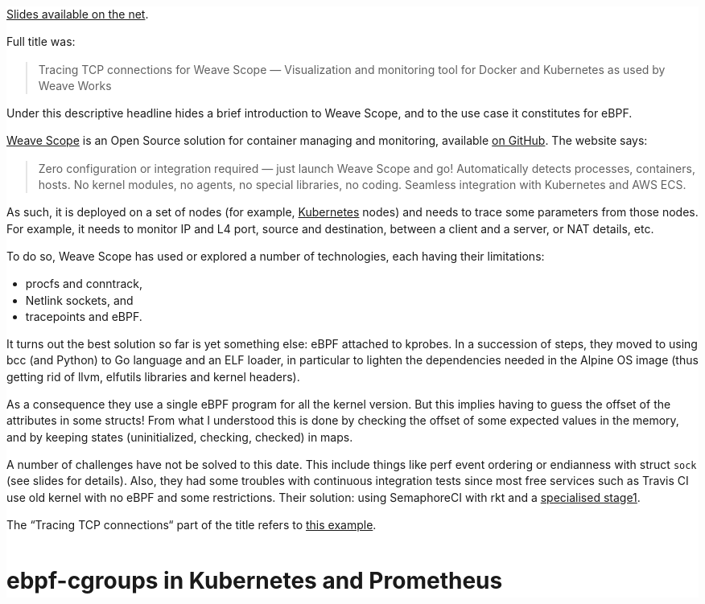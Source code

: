 [Slides available on the net](https://docs.google.com/presentation/d/1HaU0zBsesm-S2umsOvVnQPVGV7sos_T6dygBj8gRIHU).

Full title was:

> Tracing TCP connections for Weave Scope — Visualization and monitoring tool
> for Docker and Kubernetes as used by Weave Works

Under this descriptive headline hides a brief introduction to Weave Scope, and
to the use case it constitutes for eBPF.

[Weave Scope](https://www.weave.works/products/weave-scope/) is an Open Source
solution for container managing and monitoring, available [on
GitHub](https://github.com/weaveworks/scope). The website says:

> Zero configuration or integration required — just launch Weave Scope and go!
> Automatically detects processes, containers, hosts. No kernel modules, no
> agents, no special libraries, no coding. Seamless integration with Kubernetes
> and AWS ECS.

As such, it is deployed on a set of nodes (for example,
[Kubernetes](https://www.kubernetes.io/) nodes) and needs to trace some
parameters from those nodes. For example, it needs to monitor IP and L4 port,
source and destination, between a client and a server, or NAT details, etc.

To do so, Weave Scope has used or explored a number of technologies, each
having their limitations:

* procfs and conntrack,
* Netlink sockets, and
* tracepoints and eBPF.

It turns out the best solution so far is yet something else: eBPF attached to
kprobes. In a succession of steps, they moved to using bcc (and Python) to Go
language and an ELF loader, in particular to lighten the dependencies needed in
the Alpine OS image (thus getting rid of llvm, elfutils libraries and kernel
headers).

As a consequence they use a single eBPF program for all the kernel version. But
this implies having to guess the offset of the attributes in some structs! From
what I understood this is done by checking the offset of some expected values
in the memory, and by keeping states (uninitialized, checking, checked) in
maps.

A number of challenges have not be solved to this date. This include things
like perf event ordering or endianness with struct `sock` (see slides for
details). Also, they had some troubles with continuous integration tests since
most free services such as Travis CI use old kernel with no eBPF and some
restrictions. Their solution: using SemaphoreCI with rkt and a [specialised
stage1](https://github.com/kinvolk/stage1-builder).

The “Tracing TCP connections“ part of the title refers to [this
example](https://github.com/weaveworks/tcptracer-bpf).

# ebpf-cgroups in Kubernetes and Prometheus
